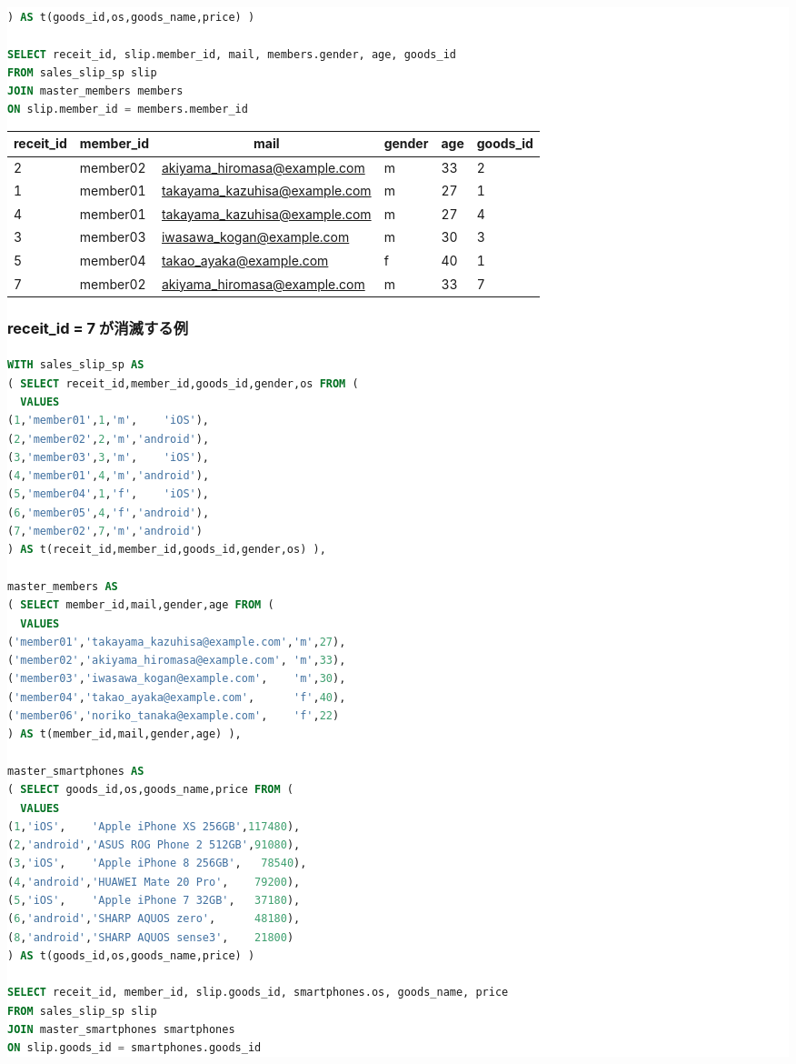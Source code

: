 ```sql
) AS t(goods_id,os,goods_name,price) )

SELECT receit_id, slip.member_id, mail, members.gender, age, goods_id
FROM sales_slip_sp slip
JOIN master_members members
ON slip.member_id = members.member_id
```
|receit_id                                  |member_id|mail                     |gender|age|goods_id|
|-------------------------------------------|---------|-------------------------|------|---|--------|
|2                                          |member02 |akiyama_hiromasa@example.com|m     |33 |2       |
|1                                          |member01 |takayama_kazuhisa@example.com|m     |27 |1       |
|4                                          |member01 |takayama_kazuhisa@example.com|m     |27 |4       |
|3                                          |member03 |iwasawa_kogan@example.com|m     |30 |3       |
|5                                          |member04 |takao_ayaka@example.com  |f     |40 |1       |
|7                                          |member02 |akiyama_hiromasa@example.com|m     |33 |7       |


### receit_id = 7 が消滅する例

```sql
WITH sales_slip_sp AS 
( SELECT receit_id,member_id,goods_id,gender,os FROM ( 
  VALUES 
(1,'member01',1,'m',    'iOS'),
(2,'member02',2,'m','android'),
(3,'member03',3,'m',    'iOS'),
(4,'member01',4,'m','android'),
(5,'member04',1,'f',    'iOS'),
(6,'member05',4,'f','android'),
(7,'member02',7,'m','android')
) AS t(receit_id,member_id,goods_id,gender,os) ),

master_members AS
( SELECT member_id,mail,gender,age FROM ( 
  VALUES
('member01','takayama_kazuhisa@example.com','m',27),
('member02','akiyama_hiromasa@example.com', 'm',33),
('member03','iwasawa_kogan@example.com',    'm',30),
('member04','takao_ayaka@example.com',      'f',40),
('member06','noriko_tanaka@example.com',    'f',22)
) AS t(member_id,mail,gender,age) ),

master_smartphones AS 
( SELECT goods_id,os,goods_name,price FROM (
  VALUES
(1,'iOS',    'Apple iPhone XS 256GB',117480),
(2,'android','ASUS ROG Phone 2 512GB',91080),
(3,'iOS',    'Apple iPhone 8 256GB',   78540),
(4,'android','HUAWEI Mate 20 Pro',    79200),
(5,'iOS',    'Apple iPhone 7 32GB',   37180),
(6,'android','SHARP AQUOS zero',      48180),
(8,'android','SHARP AQUOS sense3',    21800)
) AS t(goods_id,os,goods_name,price) )

SELECT receit_id, member_id, slip.goods_id, smartphones.os, goods_name, price
FROM sales_slip_sp slip
JOIN master_smartphones smartphones
ON slip.goods_id = smartphones.goods_id
```